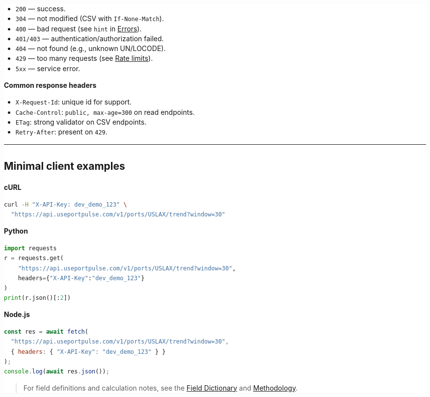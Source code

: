 - `200` — success.
- `304` — not modified (CSV with `If-None-Match`).
- `400` — bad request (see `hint` in [Errors](/docs/api-reference/errors)).
- `401/403` — authentication/authorization failed.
- `404` — not found (e.g., unknown UN/LOCODE).
- `429` — too many requests (see [Rate limits](/docs/api-reference/rate-limits)).
- `5xx` — service error.

**Common response headers**
- `X-Request-Id`: unique id for support.
- `Cache-Control`: `public, max-age=300` on read endpoints.
- `ETag`: strong validator on CSV endpoints.
- `Retry-After`: present on `429`.

---

## Minimal client examples

**cURL**
```bash
curl -H "X-API-Key: dev_demo_123" \
  "https://api.useportpulse.com/v1/ports/USLAX/trend?window=30"
```

**Python**
```python
import requests
r = requests.get(
    "https://api.useportpulse.com/v1/ports/USLAX/trend?window=30",
    headers={"X-API-Key":"dev_demo_123"}
)
print(r.json()[:2])
```

**Node.js**
```js
const res = await fetch(
  "https://api.useportpulse.com/v1/ports/USLAX/trend?window=30",
  { headers: { "X-API-Key": "dev_demo_123" } }
);
console.log(await res.json());
```

> For field definitions and calculation notes, see the
> [Field Dictionary](/docs/guides/field-dictionary) and [Methodology](/docs/methodology).
